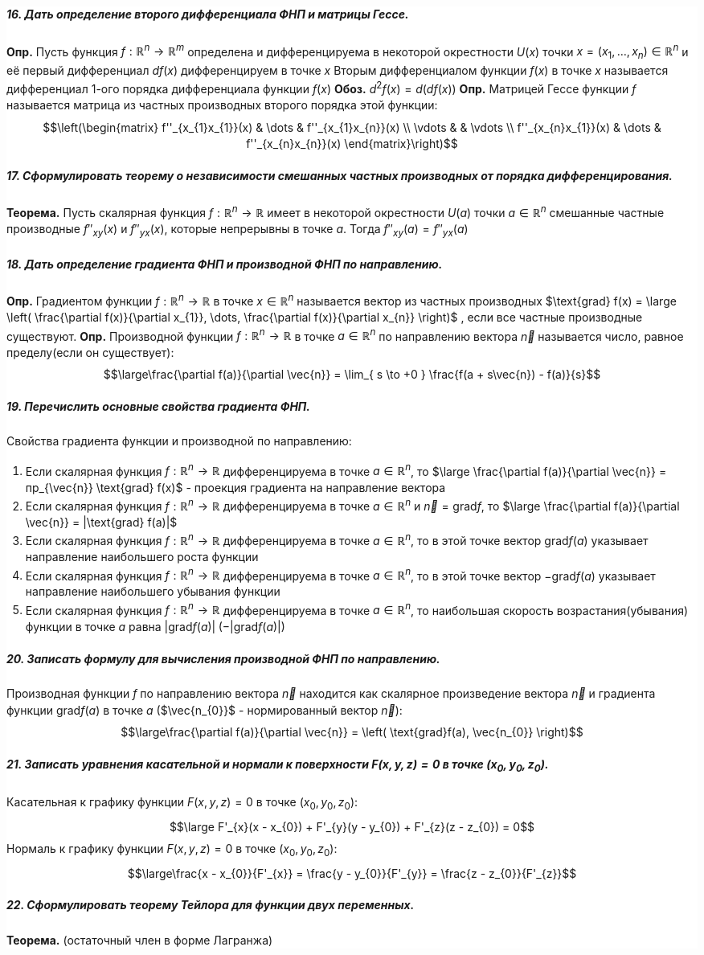 ##### 16. Дать определение второго дифференциала ФНП и матрицы Гессе.
**Опр.** Пусть функция $f: \mathbb{R}^{n} \to \mathbb{R}^{m}$ определена и дифференцируема в некоторой окрестности $U(x)$ точки $x = (x_{1}, \dots, x_{n}) \in \mathbb{R}^{n}$ и её первый дифференциал $df(x)$ дифференцируем в точке $x$
Вторым дифференциалом функции $f(x)$ в точке $x$ называется дифференциал 1-ого порядка дифференциала функции $f(x)$
**Обоз.** $d^2f(x) = d(df(x))$
**Опр.** Матрицей Гессе функции $f$ называется матрица из частных производных второго порядка этой функции:
$$\left(\begin{matrix}
f''_{x_{1}x_{1}}(x) & \dots & f''_{x_{1}x_{n}}(x) \\
\vdots & & \vdots \\
f''_{x_{n}x_{1}}(x) & \dots & f''_{x_{n}x_{n}}(x)
\end{matrix}\right)$$
##### 17. Сформулировать теорему о независимости смешанных частных производных от порядка дифференцирования.
**Теорема.** Пусть скалярная функция $f: \mathbb{R}^{n} \to \mathbb{R}$ имеет в некоторой окрестности $U(a)$ точки $a \in \mathbb{R}^{n}$ смешанные частные производные $f''_{xy}(x)$ и $f''_{yx}(x)$, которые непрерывны в точке $a$.
Тогда $f''_{xy}(a) = f''_{yx}(a)$
##### 18. Дать определение градиента ФНП и производной ФНП по направлению.
**Опр.** Градиентом функции $f: \mathbb{R}^{n} \to \mathbb{R}$ в точке $x \in \mathbb{R}^n$ называется вектор из частных производных $\text{grad} f(x) = \large \left( \frac{\partial f(x)}{\partial x_{1}}, \dots, \frac{\partial f(x)}{\partial x_{n}} \right)$ , если все частные производные существуют.
**Опр.** Производной функции $f: \mathbb{R}^{n} \to \mathbb{R}$ в точке $a \in \mathbb{R}^n$ по направлению вектора $\vec{n}$ называется число, равное пределу(если он существует):$$\large\frac{\partial f(a)}{\partial \vec{n}} = \lim_{ s \to +0 } \frac{f(a + s\vec{n}) - f(a)}{s}$$
##### 19. Перечислить основные свойства градиента ФНП.
Свойства градиента функции и производной по направлению:
1) Если скалярная функция $f: \mathbb{R}^{n} \to \mathbb{R}$ дифференцируема в точке $a \in \mathbb{R}^n$, то $\large \frac{\partial f(a)}{\partial \vec{n}} = пр_{\vec{n}} \text{grad} f(x)$ - проекция градиента на направление вектора
2) Если скалярная функция $f: \mathbb{R}^{n} \to \mathbb{R}$ дифференцируема в точке $a \in \mathbb{R}^n$ и $\vec{n} = \text{grad} f$, то $\large \frac{\partial f(a)}{\partial \vec{n}} = |\text{grad} f(a)|$
3) Если скалярная функция $f: \mathbb{R}^{n} \to \mathbb{R}$ дифференцируема в точке $a \in \mathbb{R}^n$, то в этой точке вектор $\text{grad}f(a)$ указывает направление наибольшего роста функции
4) Если скалярная функция $f: \mathbb{R}^{n} \to \mathbb{R}$ дифференцируема в точке $a \in \mathbb{R}^n$, то в этой точке вектор $-\text{grad}f(a)$ указывает направление наибольшего убывания функции
5) Если скалярная функция $f: \mathbb{R}^{n} \to \mathbb{R}$ дифференцируема в точке $a \in \mathbb{R}^n$, то наибольшая скорость возрастания(убывания) функции в точке $a$ равна $|\text{grad}f(a)| \;(-|\text{grad}f(a)|)$
##### 20. Записать формулу для вычисления производной ФНП по направлению.
Производная функции $f$ по направлению вектора $\vec{n}$ находится как скалярное произведение вектора $\vec{n}$ и градиента функции $\text{grad} f(a)$ в точке $a$ ($\vec{n_{0}}$ - нормированный вектор $\vec{n}$):
$$\large\frac{\partial f(a)}{\partial \vec{n}} = \left( \text{grad}f(a), \vec{n_{0}} \right)$$
##### 21. Записать уравнения касательной и нормали к поверхности $F(x, y, z) = 0$ в точке $(x_0, y_0, z_0)$.
Касательная к графику функции $F(x, y, z) = 0$ в точке $(x_{0}, y_{0}, z_{0})$:$$\large F'_{x}(x - x_{0}) + F'_{y}(y - y_{0}) + F'_{z}(z - z_{0}) = 0$$
Нормаль к графику функции $F(x, y, z) = 0$ в точке $(x_{0}, y_{0}, z_{0})$:$$\large\frac{x - x_{0}}{F'_{x}} = \frac{y - y_{0}}{F'_{y}} = \frac{z - z_{0}}{F'_{z}}$$
##### 22. Сформулировать теорему Тейлора для функции двух переменных.
**Теорема.** (остаточный член в форме Лагранжа)